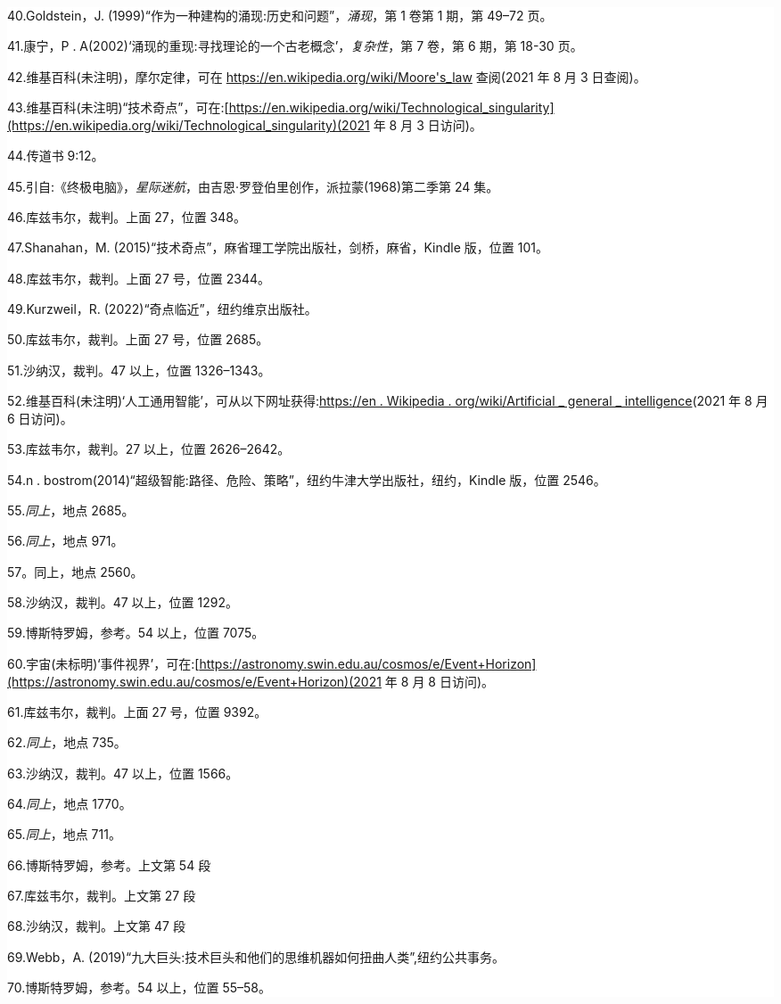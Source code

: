 40.Goldstein，J. (1999)“作为一种建构的涌现:历史和问题”，*涌现*，第 1 卷第 1 期，第 49–72 页。

41.康宁，P . A(2002)‘涌现的重现:寻找理论的一个古老概念’，*复杂性*，第 7 卷，第 6 期，第 18-30 页。

42.维基百科(未注明)，摩尔定律，可在 https://en.wikipedia.org/wiki/Moore's_law 查阅(2021 年 8 月 3 日查阅)。

43.维基百科(未注明)“技术奇点”，可在:[https://en.wikipedia.org/wiki/Technological_singularity](https://en.wikipedia.org/wiki/Technological_singularity)(2021 年 8 月 3 日访问)。

44.传道书 9:12。

45.引自:《终极电脑》，*星际迷航*，由吉恩·罗登伯里创作，派拉蒙(1968)第二季第 24 集。

46.库兹韦尔，裁判。上面 27，位置 348。

47.Shanahan，M. (2015)“技术奇点”，麻省理工学院出版社，剑桥，麻省，Kindle 版，位置 101。

48.库兹韦尔，裁判。上面 27 号，位置 2344。

49.Kurzweil，R. (2022)“奇点临近”，纽约维京出版社。

50.库兹韦尔，裁判。上面 27 号，位置 2685。

51.沙纳汉，裁判。47 以上，位置 1326–1343。

52.维基百科(未注明)‘人工通用智能’，可从以下网址获得:[https://en . Wikipedia . org/wiki/Artificial _ general _ intelligence](https://en.wikipedia.org/wiki/Artificial_general_intelligence)(2021 年 8 月 6 日访问)。

53.库兹韦尔，裁判。27 以上，位置 2626–2642。

54.n . bostrom(2014)“超级智能:路径、危险、策略”，纽约牛津大学出版社，纽约，Kindle 版，位置 2546。

55.*同上*，地点 2685。

56.*同上*，地点 971。

57。同上，地点 2560。

58.沙纳汉，裁判。47 以上，位置 1292。

59.博斯特罗姆，参考。54 以上，位置 7075。

60.宇宙(未标明)‘事件视界’，可在:[https://astronomy.swin.edu.au/cosmos/e/Event+Horizon](https://astronomy.swin.edu.au/cosmos/e/Event+Horizon)(2021 年 8 月 8 日访问)。

61.库兹韦尔，裁判。上面 27 号，位置 9392。

62.*同上*，地点 735。

63.沙纳汉，裁判。47 以上，位置 1566。

64.*同上*，地点 1770。

65.*同上*，地点 711。

66.博斯特罗姆，参考。上文第 54 段

67.库兹韦尔，裁判。上文第 27 段

68.沙纳汉，裁判。上文第 47 段

69.Webb，A. (2019)“九大巨头:技术巨头和他们的思维机器如何扭曲人类”,纽约公共事务。

70.博斯特罗姆，参考。54 以上，位置 55–58。
